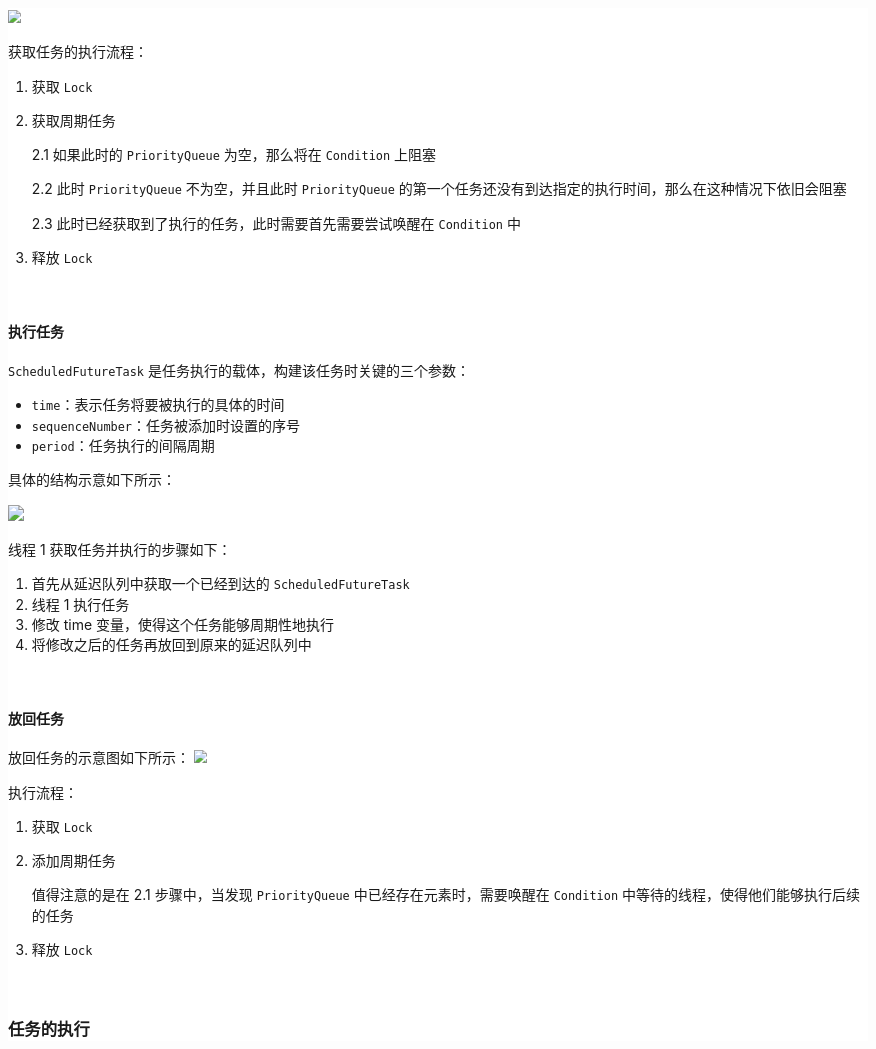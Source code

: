 <img src="https://aaccompany.github.io/2020/02/13/Executor%E6%A1%86%E6%9E%B6/11.jpg" style="zoom:80%">

获取任务的执行流程：

1. 获取 `Lock`

2. 获取周期任务

   2.1 如果此时的 `PriorityQueue` 为空，那么将在 `Condition` 上阻塞

   2.2 此时 `PriorityQueue` 不为空，并且此时 `PriorityQueue` 的第一个任务还没有到达指定的执行时间，那么在这种情况下依旧会阻塞

   2.3 此时已经获取到了执行的任务，此时需要首先需要尝试唤醒在 `Condition` 中

3. 释放 `Lock`

<br />

#### 执行任务

`ScheduledFutureTask` 是任务执行的载体，构建该任务时关键的三个参数：

- `time`：表示任务将要被执行的具体的时间
- `sequenceNumber`：任务被添加时设置的序号
- `period`：任务执行的间隔周期

具体的结构示意如下所示：

<img src="https://img-blog.csdnimg.cn/2018121216155584.png?x-oss-process=image/watermark,type_ZmFuZ3poZW5naGVpdGk,shadow_10,text_aHR0cHM6Ly9ibG9nLmNzZG4ubmV0L2VuX2pva2Vy,size_16,color_FFFFFF,t_70">

线程 1 获取任务并执行的步骤如下：

1. 首先从延迟队列中获取一个已经到达的 `ScheduledFutureTask`
2. 线程 1 执行任务
3. 修改 time 变量，使得这个任务能够周期性地执行
4. 将修改之后的任务再放回到原来的延迟队列中

<br />

#### 放回任务

放回任务的示意图如下所示：
<img src="https://aaccompany.github.io/2020/02/13/Executor%E6%A1%86%E6%9E%B6/12.jpg" style="zoom:80%">

执行流程：

1. 获取 `Lock`

2. 添加周期任务

   值得注意的是在 2.1 步骤中，当发现 `PriorityQueue` 中已经存在元素时，需要唤醒在 `Condition` 中等待的线程，使得他们能够执行后续的任务

3. 释放 `Lock`

<br />



### 任务的执行
